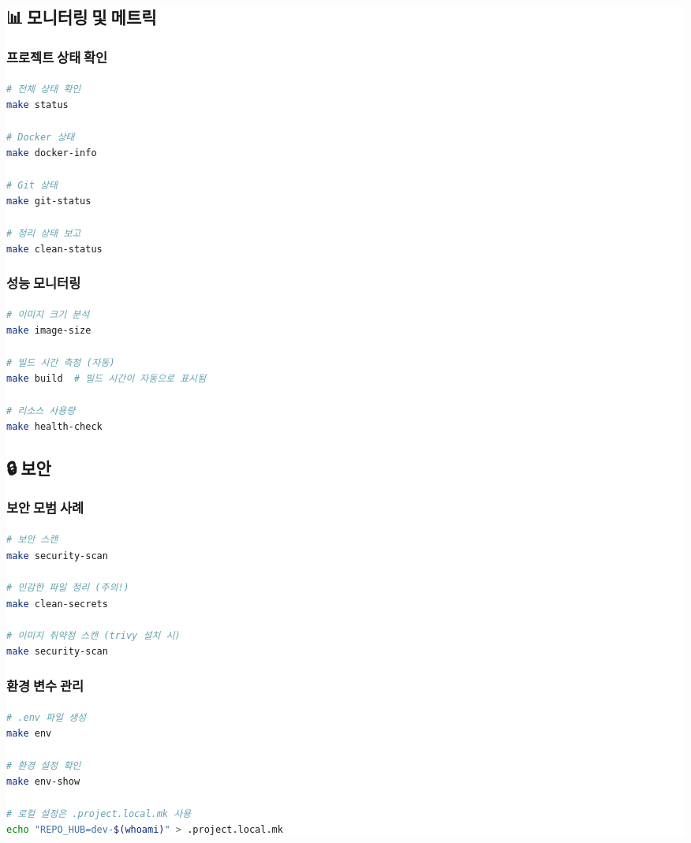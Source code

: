 ## 📊 모니터링 및 메트릭

### 프로젝트 상태 확인

```bash
# 전체 상태 확인
make status

# Docker 상태
make docker-info

# Git 상태
make git-status

# 정리 상태 보고
make clean-status
```

### 성능 모니터링

```bash
# 이미지 크기 분석
make image-size

# 빌드 시간 측정 (자동)
make build  # 빌드 시간이 자동으로 표시됨

# 리소스 사용량
make health-check
```

## 🔒 보안

### 보안 모범 사례

```bash
# 보안 스캔
make security-scan

# 민감한 파일 정리 (주의!)
make clean-secrets

# 이미지 취약점 스캔 (trivy 설치 시)
make security-scan
```

### 환경 변수 관리

```bash
# .env 파일 생성
make env

# 환경 설정 확인
make env-show

# 로컬 설정은 .project.local.mk 사용
echo "REPO_HUB=dev-$(whoami)" > .project.local.mk
```
